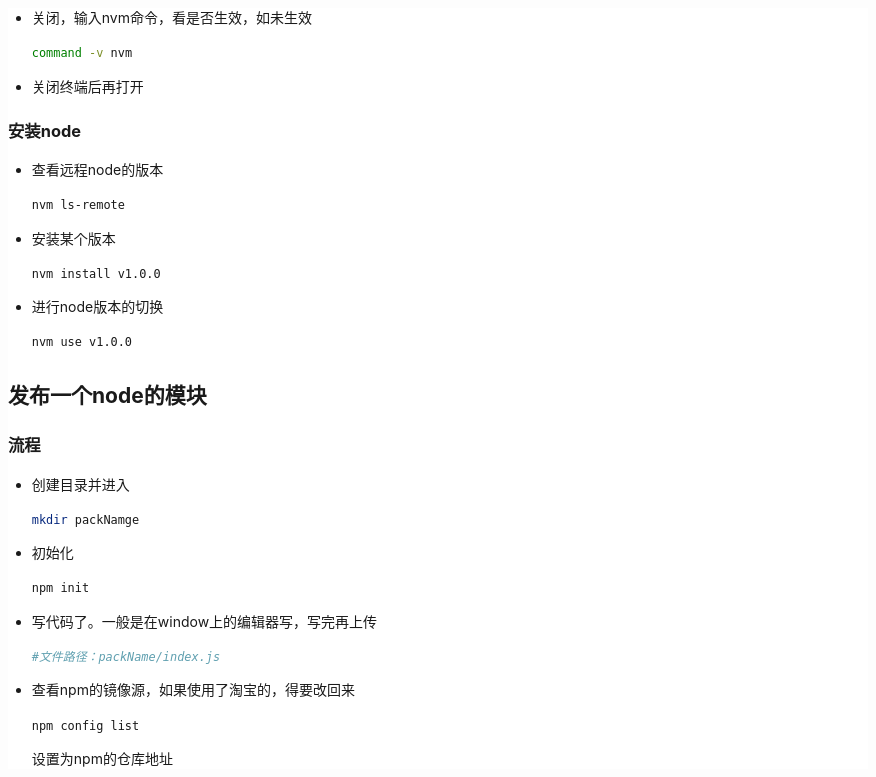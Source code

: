 - 关闭，输入nvm命令，看是否生效，如未生效

  ```bash
  command -v nvm
  ```

- 关闭终端后再打开



### 安装node

- 查看远程node的版本

  ```bash
  nvm ls-remote
  ```

- 安装某个版本

  ```bash
  nvm install v1.0.0
  ```

- 进行node版本的切换

  ```bash
  nvm use v1.0.0
  ```

  

## 发布一个node的模块

### 流程

- 创建目录并进入

  ```bash
  mkdir packNamge
  ```

- 初始化

  ```bash
  npm init
  ```

- 写代码了。一般是在window上的编辑器写，写完再上传

  ```bash
  #文件路径：packName/index.js
  
  ```

- 查看npm的镜像源，如果使用了淘宝的，得要改回来

  ```bash
  npm config list
  ```

  设置为npm的仓库地址
